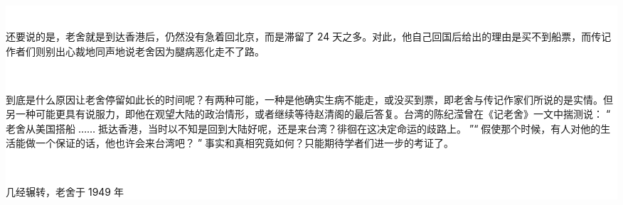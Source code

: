   <span class="s1">
  </span>
  <br/>
 </p>
 <p class="p2">
  <span class="s1">
   还要说的是，老舍就是到达香港后，仍然没有急着回北京，而是滞留了
  </span>
  <span class="s2">
   24
  </span>
  <span class="s1">
   天之多。对此，他自己回国后给出的理由是买不到船票，而传记作者们则别出心裁地同声地说老舍因为腿病恶化走不了路。
  </span>
 </p>
 <p class="p1">
  <span class="s1">
  </span>
  <br/>
 </p>
 <p class="p2">
  <span class="s1">
   到底是什么原因让老舍停留如此长的时间呢？有两种可能，一种是他确实生病不能走，或没买到票，即老舍与传记作家们所说的是实情。但另一种可能更具有说服力，即他在观望大陆的政治情形，或者继续等待赵清阁的最后答复。台湾的陈纪滢曾在《记老舍》一文中揣测说：
  </span>
  <span class="s2">
   “
  </span>
  <span class="s1">
   老舍从美国搭船
  </span>
  <span class="s2">
   ……
  </span>
  <span class="s1">
   抵达香港，当时以不知是回到大陆好呢，还是来台湾？徘徊在这决定命运的歧路上。
  </span>
  <span class="s2">
   ”“
  </span>
  <span class="s1">
   假使那个时候，有人对他的生活能做一个保证的话，他也许会来台湾吧？
  </span>
  <span class="s2">
   ”
  </span>
  <span class="s1">
   事实和真相究竟如何？只能期待学者们进一步的考证了。
  </span>
 </p>
 <p class="p1">
  <span class="s1">
  </span>
  <br/>
 </p>
 <p class="p2">
  <span class="s1">
   几经辗转，老舍于
  </span>
  <span class="s2">
   1949
  </span>
  <span class="s1">
   年